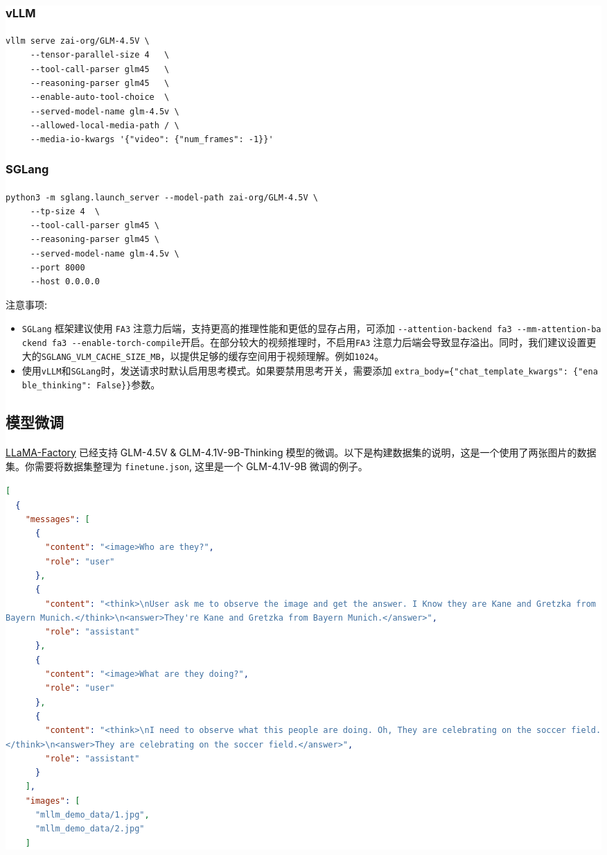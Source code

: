 ### vLLM

```shell
vllm serve zai-org/GLM-4.5V \
     --tensor-parallel-size 4   \
     --tool-call-parser glm45   \
     --reasoning-parser glm45   \
     --enable-auto-tool-choice  \
     --served-model-name glm-4.5v \
     --allowed-local-media-path / \
     --media-io-kwargs '{"video": {"num_frames": -1}}'
```

### SGLang

```shell
python3 -m sglang.launch_server --model-path zai-org/GLM-4.5V \
     --tp-size 4  \
     --tool-call-parser glm45 \
     --reasoning-parser glm45 \
     --served-model-name glm-4.5v \
     --port 8000 
     --host 0.0.0.0 
```

注意事项:

- `SGLang` 框架建议使用 `FA3` 注意力后端，支持更高的推理性能和更低的显存占用，可添加 `--attention-backend fa3 --mm-attention-backend fa3 --enable-torch-compile`开启。在部分较大的视频推理时，不启用`FA3` 注意力后端会导致显存溢出。同时，我们建议设置更大的`SGLANG_VLM_CACHE_SIZE_MB`，以提供足够的缓存空间用于视频理解。例如`1024`。
- 使用`vLLM`和`SGLang`时，发送请求时默认启用思考模式。如果要禁用思考开关，需要添加
  `extra_body={"chat_template_kwargs": {"enable_thinking": False}}`参数。

## 模型微调

[LLaMA-Factory](https://github.com/hiyouga/LLaMA-Factory) 已经支持 GLM-4.5V & GLM-4.1V-9B-Thinking 模型的微调。以下是构建数据集的说明，这是一个使用了两张图片的数据集。你需要将数据集整理为 `finetune.json`, 这里是一个 GLM-4.1V-9B 微调的例子。

```json
[
  {
    "messages": [
      {
        "content": "<image>Who are they?",
        "role": "user"
      },
      {
        "content": "<think>\nUser ask me to observe the image and get the answer. I Know they are Kane and Gretzka from Bayern Munich.</think>\n<answer>They're Kane and Gretzka from Bayern Munich.</answer>",
        "role": "assistant"
      },
      {
        "content": "<image>What are they doing?",
        "role": "user"
      },
      {
        "content": "<think>\nI need to observe what this people are doing. Oh, They are celebrating on the soccer field.</think>\n<answer>They are celebrating on the soccer field.</answer>",
        "role": "assistant"
      }
    ],
    "images": [
      "mllm_demo_data/1.jpg",
      "mllm_demo_data/2.jpg"
    ]
```